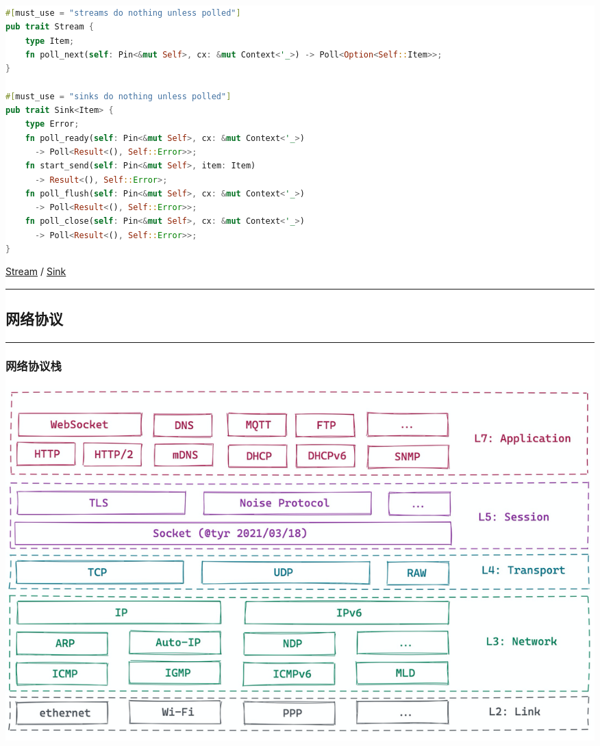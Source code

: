 ```rust
#[must_use = "streams do nothing unless polled"]
pub trait Stream {
    type Item;
    fn poll_next(self: Pin<&mut Self>, cx: &mut Context<'_>) -> Poll<Option<Self::Item>>;
}

#[must_use = "sinks do nothing unless polled"]
pub trait Sink<Item> {
    type Error;
    fn poll_ready(self: Pin<&mut Self>, cx: &mut Context<'_>)
      -> Poll<Result<(), Self::Error>>;
    fn start_send(self: Pin<&mut Self>, item: Item)
      -> Result<(), Self::Error>;
    fn poll_flush(self: Pin<&mut Self>, cx: &mut Context<'_>)
      -> Poll<Result<(), Self::Error>>;
    fn poll_close(self: Pin<&mut Self>, cx: &mut Context<'_>)
      -> Poll<Result<(), Self::Error>>;
}
```

[Stream](https://docs.rs/futures/0.3.15/futures/prelude/stream/trait.Stream.html) / [Sink](https://docs.rs/futures/0.3.15/futures/prelude/trait.Sink.html)

---

## 网络协议

---

### 网络协议栈

![height:500px](images/network-stack.png)
